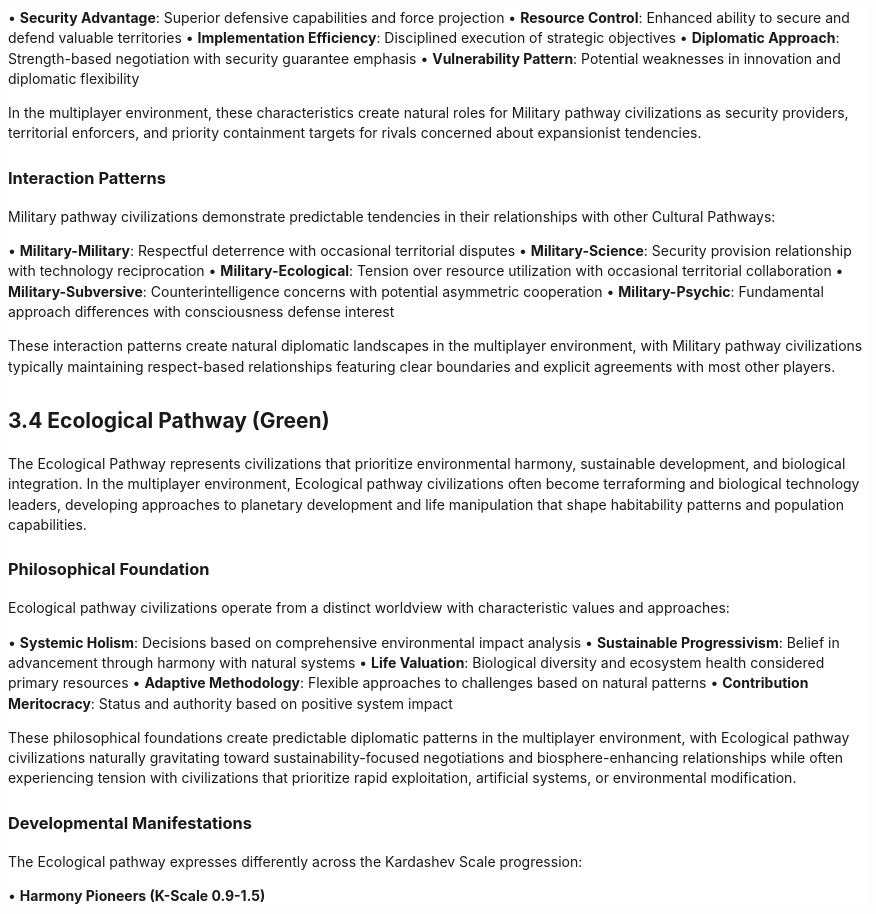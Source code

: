    • **Security Advantage**: Superior defensive capabilities and force projection 
   • **Resource Control**: Enhanced ability to secure and defend valuable territories 
   • **Implementation Efficiency**: Disciplined execution of strategic objectives 
   • **Diplomatic Approach**: Strength-based negotiation with security guarantee emphasis 
   • **Vulnerability Pattern**: Potential weaknesses in innovation and diplomatic flexibility

In the multiplayer environment, these characteristics create natural roles for Military pathway civilizations as security providers, territorial enforcers, and priority containment targets for rivals concerned about expansionist tendencies.

### Interaction Patterns

Military pathway civilizations demonstrate predictable tendencies in their relationships with other Cultural Pathways:

   • **Military-Military**: Respectful deterrence with occasional territorial disputes 
   • **Military-Science**: Security provision relationship with technology reciprocation 
   • **Military-Ecological**: Tension over resource utilization with occasional territorial collaboration 
   • **Military-Subversive**: Counterintelligence concerns with potential asymmetric cooperation 
   • **Military-Psychic**: Fundamental approach differences with consciousness defense interest

These interaction patterns create natural diplomatic landscapes in the multiplayer environment, with Military pathway civilizations typically maintaining respect-based relationships featuring clear boundaries and explicit agreements with most other players.

## 3.4 Ecological Pathway (Green)

The Ecological Pathway represents civilizations that prioritize environmental harmony, sustainable development, and biological integration. In the multiplayer environment, Ecological pathway civilizations often become terraforming and biological technology leaders, developing approaches to planetary development and life manipulation that shape habitability patterns and population capabilities.

### Philosophical Foundation

Ecological pathway civilizations operate from a distinct worldview with characteristic values and approaches:

   • **Systemic Holism**: Decisions based on comprehensive environmental impact analysis 
   • **Sustainable Progressivism**: Belief in advancement through harmony with natural systems 
   • **Life Valuation**: Biological diversity and ecosystem health considered primary resources 
   • **Adaptive Methodology**: Flexible approaches to challenges based on natural patterns 
   • **Contribution Meritocracy**: Status and authority based on positive system impact

These philosophical foundations create predictable diplomatic patterns in the multiplayer environment, with Ecological pathway civilizations naturally gravitating toward sustainability-focused negotiations and biosphere-enhancing relationships while often experiencing tension with civilizations that prioritize rapid exploitation, artificial systems, or environmental modification.

### Developmental Manifestations

The Ecological pathway expresses differently across the Kardashev Scale progression:

• **Harmony Pioneers (K-Scale 0.9-1.5)**
